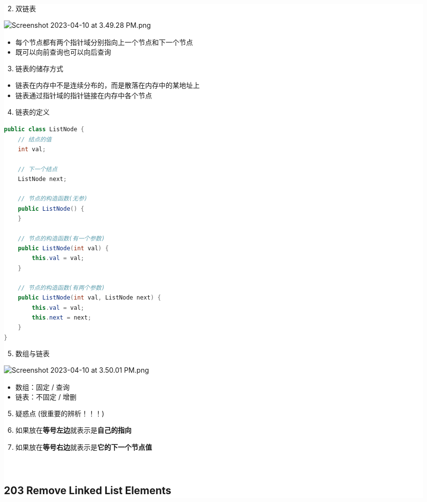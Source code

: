 2. 双链表

![Screenshot 2023-04-10 at 3.49.28 PM.png](https://s2.loli.net/2023/04/10/s5nrKVvZDk2be7B.png)

- 每个节点都有两个指针域分别指向上一个节点和下一个节点
- 既可以向前查询也可以向后查询

3. 链表的储存方式

- 链表在内存中不是连续分布的，而是散落在内存中的某地址上
- 链表通过指针域的指针链接在内存中各个节点

4. 链表的定义

```java
public class ListNode {
    // 结点的值
    int val;

    // 下一个结点
    ListNode next;

    // 节点的构造函数(无参)
    public ListNode() {
    }

    // 节点的构造函数(有一个参数)
    public ListNode(int val) {
        this.val = val;
    }

    // 节点的构造函数(有两个参数)
    public ListNode(int val, ListNode next) {
        this.val = val;
        this.next = next;
    }
}
```

5. 数组与链表

![Screenshot 2023-04-10 at 3.50.01 PM.png](https://s2.loli.net/2023/04/10/z82WFwTRBheHpmV.png)

- 数组：固定 / 查询
- 链表：不固定 / 增删

5. 疑惑点 (很重要的辨析！！！)

1. 如果放在**等号左边**就表示是**自己的指向**
1. 如果放在**等号右边**就表示是**它的下一个节点值**

</br>

## 203 Remove Linked List Elements

